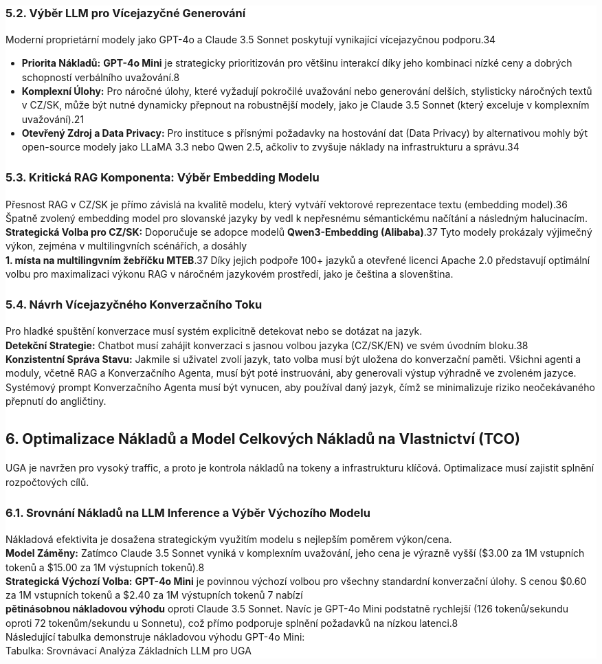 ### **5.2. Výběr LLM pro Vícejazyčné Generování**

Moderní proprietární modely jako GPT-4o a Claude 3.5 Sonnet poskytují vynikající vícejazyčnou podporu.34

* **Priorita Nákladů:** **GPT-4o Mini** je strategicky prioritizován pro většinu interakcí díky jeho kombinaci nízké ceny a dobrých schopností verbálního uvažování.8  
* **Komplexní Úlohy:** Pro náročné úlohy, které vyžadují pokročilé uvažování nebo generování delších, stylisticky náročných textů v CZ/SK, může být nutné dynamicky přepnout na robustnější modely, jako je Claude 3.5 Sonnet (který exceluje v komplexním uvažování).21  
* **Otevřený Zdroj a Data Privacy:** Pro instituce s přísnými požadavky na hostování dat (Data Privacy) by alternativou mohly být open-source modely jako LLaMA 3.3 nebo Qwen 2.5, ačkoliv to zvyšuje náklady na infrastrukturu a správu.34

### **5.3. Kritická RAG Komponenta: Výběr Embedding Modelu**

Přesnost RAG v CZ/SK je přímo závislá na kvalitě modelu, který vytváří vektorové reprezentace textu (embedding model).36 Špatně zvolený embedding model pro slovanské jazyky by vedl k nepřesnému sémantickému načítání a následným halucinacím.  
**Strategická Volba pro CZ/SK:** Doporučuje se adopce modelů **Qwen3-Embedding (Alibaba)**.37 Tyto modely prokázaly výjimečný výkon, zejména v multilingvních scénářích, a dosáhly  
**1\. místa na multilingvním žebříčku MTEB**.37 Díky jejich podpoře 100+ jazyků a otevřené licenci Apache 2.0 představují optimální volbu pro maximalizaci výkonu RAG v náročném jazykovém prostředí, jako je čeština a slovenština.

### **5.4. Návrh Vícejazyčného Konverzačního Toku**

Pro hladké spuštění konverzace musí systém explicitně detekovat nebo se dotázat na jazyk.  
**Detekční Strategie:** Chatbot musí zahájit konverzaci s jasnou volbou jazyka (CZ/SK/EN) ve svém úvodním bloku.38  
**Konzistentní Správa Stavu:** Jakmile si uživatel zvolí jazyk, tato volba musí být uložena do konverzační paměti. Všichni agenti a moduly, včetně RAG a Konverzačního Agenta, musí být poté instruováni, aby generovali výstup výhradně ve zvoleném jazyce. Systémový prompt Konverzačního Agenta musí být vynucen, aby používal daný jazyk, čímž se minimalizuje riziko neočekávaného přepnutí do angličtiny.

## **6\. Optimalizace Nákladů a Model Celkových Nákladů na Vlastnictví (TCO)**

UGA je navržen pro vysoký traffic, a proto je kontrola nákladů na tokeny a infrastrukturu klíčová. Optimalizace musí zajistit splnění rozpočtových cílů.

### **6.1. Srovnání Nákladů na LLM Inference a Výběr Výchozího Modelu**

Nákladová efektivita je dosažena strategickým využitím modelu s nejlepším poměrem výkon/cena.  
**Model Záměny:** Zatímco Claude 3.5 Sonnet vyniká v komplexním uvažování, jeho cena je výrazně vyšší ($3.00 za 1M vstupních tokenů a $15.00 za 1M výstupních tokenů).8  
**Strategická Výchozí Volba:** **GPT-4o Mini** je povinnou výchozí volbou pro všechny standardní konverzační úlohy. S cenou $0.60 za 1M vstupních tokenů a $2.40 za 1M výstupních tokenů 7 nabízí  
**pětinásobnou nákladovou výhodu** oproti Claude 3.5 Sonnet. Navíc je GPT-4o Mini podstatně rychlejší (126 tokenů/sekundu oproti 72 tokenům/sekundu u Sonnetu), což přímo podporuje splnění požadavků na nízkou latenci.8  
Následující tabulka demonstruje nákladovou výhodu GPT-4o Mini:  
Tabulka: Srovnávací Analýza Základních LLM pro UGA
